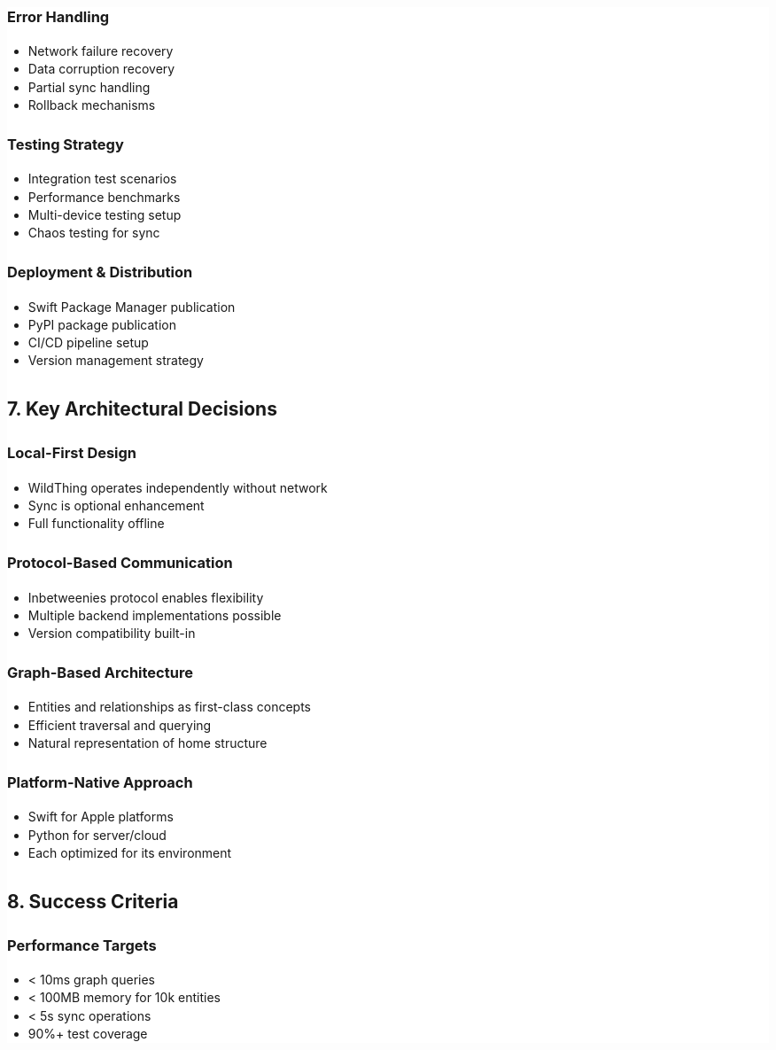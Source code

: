 ### Error Handling
- Network failure recovery
- Data corruption recovery
- Partial sync handling
- Rollback mechanisms

### Testing Strategy
- Integration test scenarios
- Performance benchmarks
- Multi-device testing setup
- Chaos testing for sync

### Deployment & Distribution
- Swift Package Manager publication
- PyPI package publication
- CI/CD pipeline setup
- Version management strategy

## 7. Key Architectural Decisions

### Local-First Design
- WildThing operates independently without network
- Sync is optional enhancement
- Full functionality offline

### Protocol-Based Communication
- Inbetweenies protocol enables flexibility
- Multiple backend implementations possible
- Version compatibility built-in

### Graph-Based Architecture
- Entities and relationships as first-class concepts
- Efficient traversal and querying
- Natural representation of home structure

### Platform-Native Approach
- Swift for Apple platforms
- Python for server/cloud
- Each optimized for its environment

## 8. Success Criteria

### Performance Targets
- < 10ms graph queries
- < 100MB memory for 10k entities
- < 5s sync operations
- 90%+ test coverage
